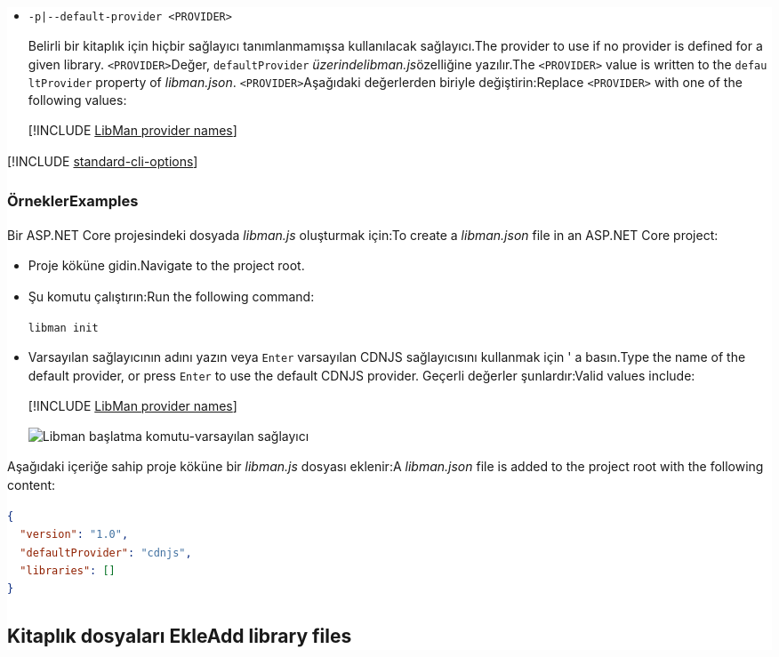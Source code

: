 * `-p|--default-provider <PROVIDER>`

  <span data-ttu-id="4b7c1-127">Belirli bir kitaplık için hiçbir sağlayıcı tanımlanmamışsa kullanılacak sağlayıcı.</span><span class="sxs-lookup"><span data-stu-id="4b7c1-127">The provider to use if no provider is defined for a given library.</span></span> <span data-ttu-id="4b7c1-128">`<PROVIDER>`Değer, `defaultProvider` *üzerindelibman.js*özelliğine yazılır.</span><span class="sxs-lookup"><span data-stu-id="4b7c1-128">The `<PROVIDER>` value is written to the `defaultProvider` property of *libman.json*.</span></span> <span data-ttu-id="4b7c1-129">`<PROVIDER>`Aşağıdaki değerlerden biriyle değiştirin:</span><span class="sxs-lookup"><span data-stu-id="4b7c1-129">Replace `<PROVIDER>` with one of the following values:</span></span>

  [!INCLUDE [LibMan provider names](../../includes/libman-cli/provider-names.md)]

[!INCLUDE [standard-cli-options](../../includes/libman-cli/standard-cli-options.md)]

### <a name="examples"></a><span data-ttu-id="4b7c1-130">Örnekler</span><span class="sxs-lookup"><span data-stu-id="4b7c1-130">Examples</span></span>

<span data-ttu-id="4b7c1-131">Bir ASP.NET Core projesindeki dosyada *libman.js* oluşturmak için:</span><span class="sxs-lookup"><span data-stu-id="4b7c1-131">To create a *libman.json* file in an ASP.NET Core project:</span></span>

* <span data-ttu-id="4b7c1-132">Proje köküne gidin.</span><span class="sxs-lookup"><span data-stu-id="4b7c1-132">Navigate to the project root.</span></span>
* <span data-ttu-id="4b7c1-133">Şu komutu çalıştırın:</span><span class="sxs-lookup"><span data-stu-id="4b7c1-133">Run the following command:</span></span>

  ```console
  libman init
  ```

* <span data-ttu-id="4b7c1-134">Varsayılan sağlayıcının adını yazın veya `Enter` varsayılan CDNJS sağlayıcısını kullanmak için ' a basın.</span><span class="sxs-lookup"><span data-stu-id="4b7c1-134">Type the name of the default provider, or press `Enter` to use the default CDNJS provider.</span></span> <span data-ttu-id="4b7c1-135">Geçerli değerler şunlardır:</span><span class="sxs-lookup"><span data-stu-id="4b7c1-135">Valid values include:</span></span>

  [!INCLUDE [LibMan provider names](../../includes/libman-cli/provider-names.md)]

  ![Libman başlatma komutu-varsayılan sağlayıcı](_static/libman-init-provider.png)

<span data-ttu-id="4b7c1-137">Aşağıdaki içeriğe sahip proje köküne bir *libman.js* dosyası eklenir:</span><span class="sxs-lookup"><span data-stu-id="4b7c1-137">A *libman.json* file is added to the project root with the following content:</span></span>

```json
{
  "version": "1.0",
  "defaultProvider": "cdnjs",
  "libraries": []
}
```

## <a name="add-library-files"></a><span data-ttu-id="4b7c1-138">Kitaplık dosyaları Ekle</span><span class="sxs-lookup"><span data-stu-id="4b7c1-138">Add library files</span></span>

